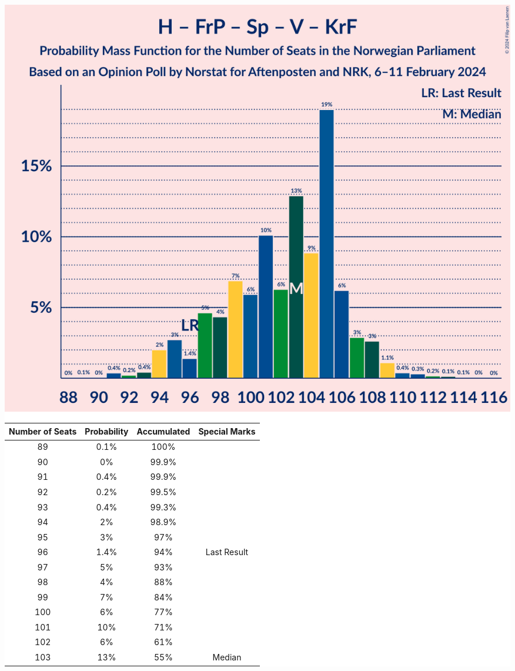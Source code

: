 ![Graph with seats probability mass function not yet produced](2024-02-11-Norstat-coalitions-seats-pmf-h–frp–sp–v–krf.png "Seats Probability Mass Function")

| Number of Seats | Probability | Accumulated | Special Marks |
|:---------------:|:-----------:|:-----------:|:-------------:|
| 89 | 0.1% | 100% |  |
| 90 | 0% | 99.9% |  |
| 91 | 0.4% | 99.9% |  |
| 92 | 0.2% | 99.5% |  |
| 93 | 0.4% | 99.3% |  |
| 94 | 2% | 98.9% |  |
| 95 | 3% | 97% |  |
| 96 | 1.4% | 94% | Last Result |
| 97 | 5% | 93% |  |
| 98 | 4% | 88% |  |
| 99 | 7% | 84% |  |
| 100 | 6% | 77% |  |
| 101 | 10% | 71% |  |
| 102 | 6% | 61% |  |
| 103 | 13% | 55% | Median |